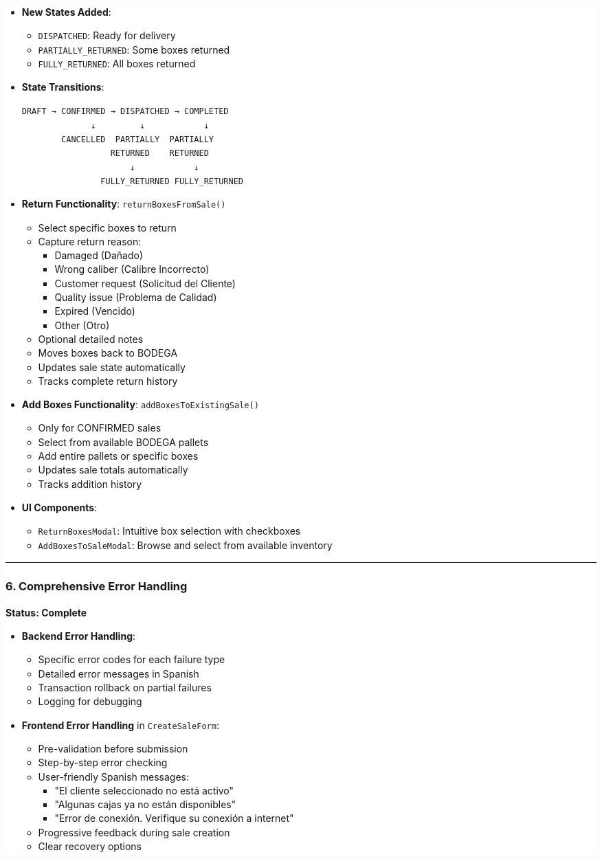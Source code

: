 - **New States Added**:
  - `DISPATCHED`: Ready for delivery
  - `PARTIALLY_RETURNED`: Some boxes returned
  - `FULLY_RETURNED`: All boxes returned

- **State Transitions**:
  ```
  DRAFT → CONFIRMED → DISPATCHED → COMPLETED
                ↓         ↓            ↓
          CANCELLED  PARTIALLY  PARTIALLY
                    RETURNED    RETURNED
                        ↓            ↓
                  FULLY_RETURNED FULLY_RETURNED
  ```

- **Return Functionality**: `returnBoxesFromSale()`
  - Select specific boxes to return
  - Capture return reason:
    - Damaged (Dañado)
    - Wrong caliber (Calibre Incorrecto)
    - Customer request (Solicitud del Cliente)
    - Quality issue (Problema de Calidad)
    - Expired (Vencido)
    - Other (Otro)
  - Optional detailed notes
  - Moves boxes back to BODEGA
  - Updates sale state automatically
  - Tracks complete return history

- **Add Boxes Functionality**: `addBoxesToExistingSale()`
  - Only for CONFIRMED sales
  - Select from available BODEGA pallets
  - Add entire pallets or specific boxes
  - Updates sale totals automatically
  - Tracks addition history

- **UI Components**:
  - `ReturnBoxesModal`: Intuitive box selection with checkboxes
  - `AddBoxesToSaleModal`: Browse and select from available inventory

---

### 6. Comprehensive Error Handling
**Status: Complete**

- **Backend Error Handling**:
  - Specific error codes for each failure type
  - Detailed error messages in Spanish
  - Transaction rollback on partial failures
  - Logging for debugging

- **Frontend Error Handling** in `CreateSaleForm`:
  - Pre-validation before submission
  - Step-by-step error checking
  - User-friendly Spanish messages:
    - "El cliente seleccionado no está activo"
    - "Algunas cajas ya no están disponibles"
    - "Error de conexión. Verifique su conexión a internet"
  - Progressive feedback during sale creation
  - Clear recovery options
